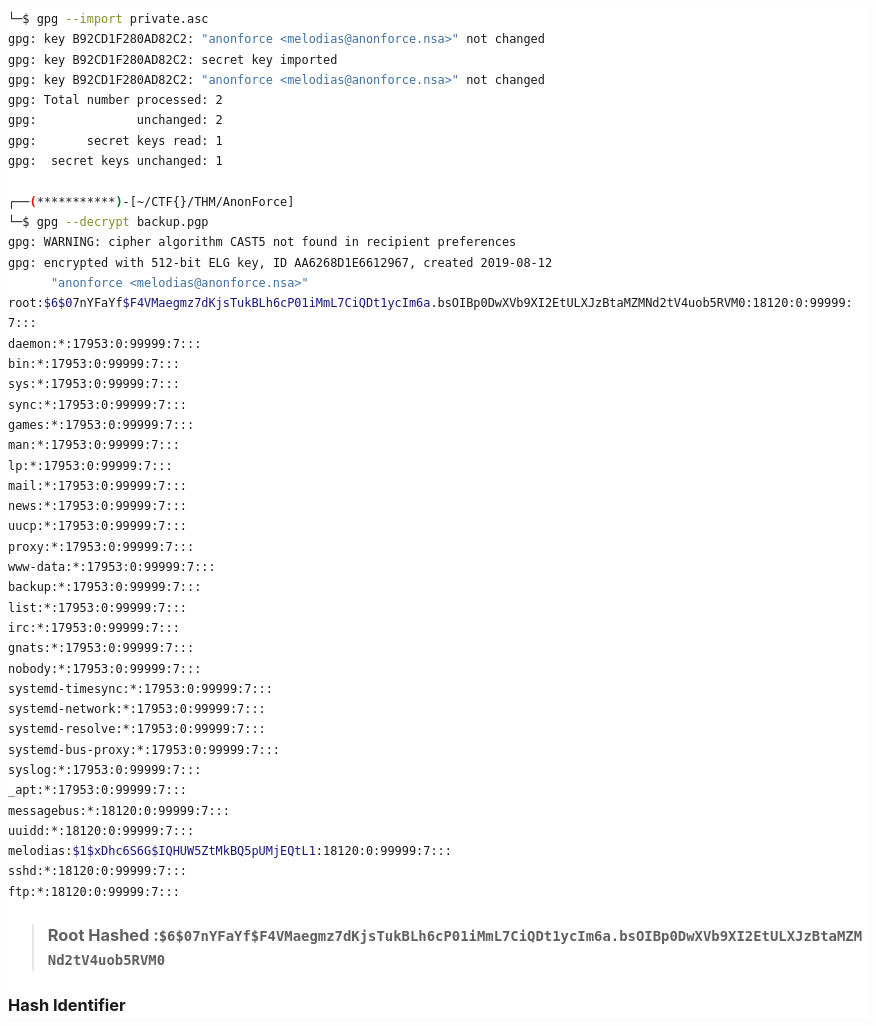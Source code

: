 
```sh
└─$ gpg --import private.asc   
gpg: key B92CD1F280AD82C2: "anonforce <melodias@anonforce.nsa>" not changed
gpg: key B92CD1F280AD82C2: secret key imported
gpg: key B92CD1F280AD82C2: "anonforce <melodias@anonforce.nsa>" not changed
gpg: Total number processed: 2
gpg:              unchanged: 2
gpg:       secret keys read: 1
gpg:  secret keys unchanged: 1
                                                                                                                                                                        
┌──(***********)-[~/CTF{}/THM/AnonForce]
└─$ gpg --decrypt backup.pgp 
gpg: WARNING: cipher algorithm CAST5 not found in recipient preferences
gpg: encrypted with 512-bit ELG key, ID AA6268D1E6612967, created 2019-08-12
      "anonforce <melodias@anonforce.nsa>"
root:$6$07nYFaYf$F4VMaegmz7dKjsTukBLh6cP01iMmL7CiQDt1ycIm6a.bsOIBp0DwXVb9XI2EtULXJzBtaMZMNd2tV4uob5RVM0:18120:0:99999:7:::
daemon:*:17953:0:99999:7:::
bin:*:17953:0:99999:7:::
sys:*:17953:0:99999:7:::
sync:*:17953:0:99999:7:::
games:*:17953:0:99999:7:::
man:*:17953:0:99999:7:::
lp:*:17953:0:99999:7:::
mail:*:17953:0:99999:7:::
news:*:17953:0:99999:7:::
uucp:*:17953:0:99999:7:::
proxy:*:17953:0:99999:7:::
www-data:*:17953:0:99999:7:::
backup:*:17953:0:99999:7:::
list:*:17953:0:99999:7:::
irc:*:17953:0:99999:7:::
gnats:*:17953:0:99999:7:::
nobody:*:17953:0:99999:7:::
systemd-timesync:*:17953:0:99999:7:::
systemd-network:*:17953:0:99999:7:::
systemd-resolve:*:17953:0:99999:7:::
systemd-bus-proxy:*:17953:0:99999:7:::
syslog:*:17953:0:99999:7:::
_apt:*:17953:0:99999:7:::
messagebus:*:18120:0:99999:7:::
uuidd:*:18120:0:99999:7:::
melodias:$1$xDhc6S6G$IQHUW5ZtMkBQ5pUMjEQtL1:18120:0:99999:7:::
sshd:*:18120:0:99999:7:::
ftp:*:18120:0:99999:7:::       
```
> ### Root Hashed :`$6$07nYFaYf$F4VMaegmz7dKjsTukBLh6cP01iMmL7CiQDt1ycIm6a.bsOIBp0DwXVb9XI2EtULXJzBtaMZMNd2tV4uob5RVM0` 

### Hash Identifier
